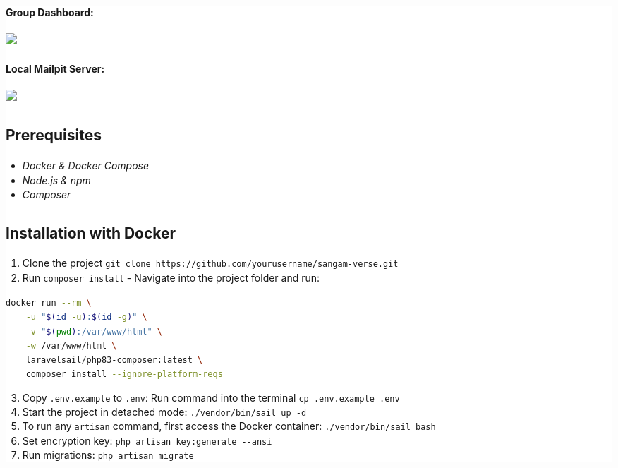 #### Group Dashboard:
<img width="950px;" src="https://res.cloudinary.com/cloud-alpha/image/upload/v1729939459/Sangam_Verse/group_dashboard_wb9inf.png"/>

#### Local Mailpit Server:
<img width="950px;" src="https://res.cloudinary.com/cloud-alpha/image/upload/v1730144053/Sangam_Verse/sangam-verse_Mailpt_zaspe3.png"/>

## Prerequisites
- *Docker & Docker Compose*
- *Node.js & npm*
- *Composer*

## Installation with Docker

1. Clone the project `git clone https://github.com/yourusername/sangam-verse.git`
2. Run `composer install` - Navigate into the project folder and run:
```bash 
docker run --rm \
    -u "$(id -u):$(id -g)" \
    -v "$(pwd):/var/www/html" \
    -w /var/www/html \
    laravelsail/php83-composer:latest \
    composer install --ignore-platform-reqs
```
3. Copy `.env.example` to `.env`: Run command into the terminal `cp .env.example .env`
4. Start the project in detached mode: `./vendor/bin/sail up -d`
5. To run any `artisan` command, first access the Docker container: `./vendor/bin/sail bash`
6. Set encryption key: `php artisan key:generate --ansi`
7. Run migrations: `php artisan migrate`
